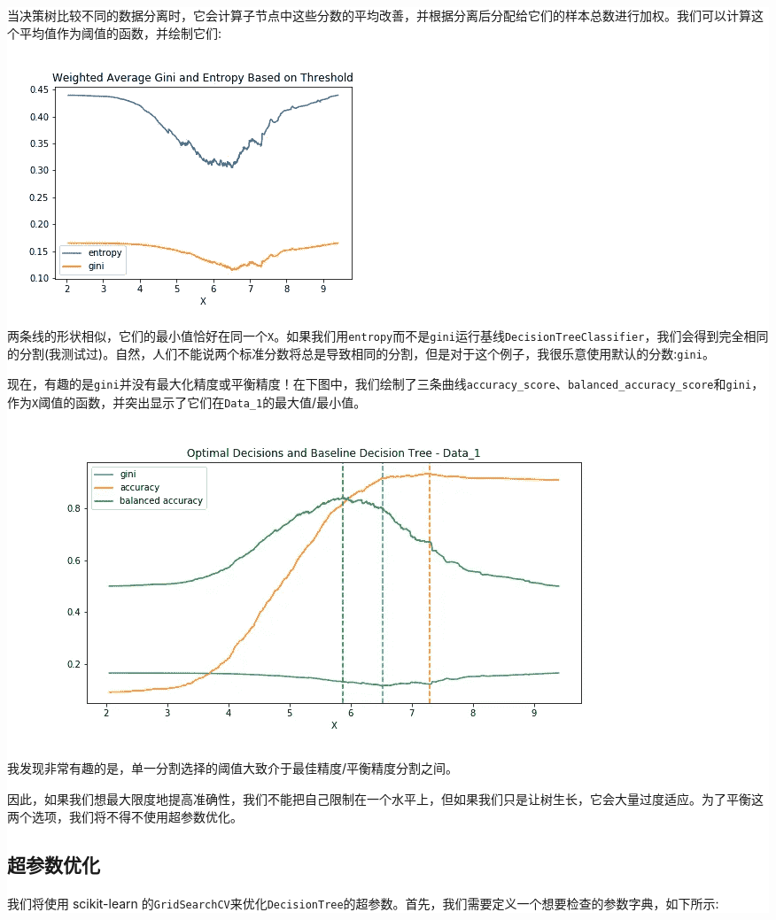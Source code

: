 当决策树比较不同的数据分离时，它会计算子节点中这些分数的平均改善，并根据分离后分配给它们的样本总数进行加权。我们可以计算这个平均值作为阈值的函数，并绘制它们:

![](img/c65c93a925c8870266b66f062426c2e4.png)

两条线的形状相似，它们的最小值恰好在同一个`X`。如果我们用`entropy`而不是`gini`运行基线`DecisionTreeClassifier`，我们会得到完全相同的分割(我测试过)。自然，人们不能说两个标准分数将总是导致相同的分割，但是对于这个例子，我很乐意使用默认的分数:`gini`。

现在，有趣的是`gini`并没有最大化精度或平衡精度！在下图中，我们绘制了三条曲线`accuracy_score`、`balanced_accuracy_score`和`gini`，作为`X`阈值的函数，并突出显示了它们在`Data_1`的最大值/最小值。

![](img/c0aaa75326565edc10d286e0e0c011e5.png)

我发现非常有趣的是，单一分割选择的阈值大致介于最佳精度/平衡精度分割之间。

因此，如果我们想最大限度地提高准确性，我们不能把自己限制在一个水平上，但如果我们只是让树生长，它会大量过度适应。为了平衡这两个选项，我们将不得不使用超参数优化。

## 超参数优化

我们将使用 scikit-learn 的`GridSearchCV`来优化`DecisionTree`的超参数。首先，我们需要定义一个想要检查的参数字典，如下所示:
